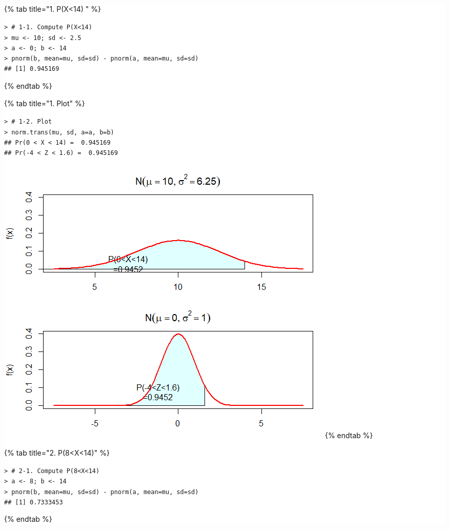{% tab title="1. P\(X<14\) " %}
```text
> # 1-1. Compute P(X<14)
> mu <- 10; sd <- 2.5
> a <- 0; b <- 14
> pnorm(b, mean=mu, sd=sd) - pnorm(a, mean=mu, sd=sd)
## [1] 0.945169
```
{% endtab %}

{% tab title="1. Plot" %}
```text
> # 1-2. Plot
> norm.trans(mu, sd, a=a, b=b)
## Pr(0 < X < 14) =  0.945169 
## Pr(-4 < Z < 1.6) =  0.945169 
```

![](../.gitbook/assets/image%20%28122%29.png)
{% endtab %}

{% tab title="2. P\(8<X<14\)" %}
```text
> # 2-1. Compute P(8<X<14)
> a <- 8; b <- 14
> pnorm(b, mean=mu, sd=sd) - pnorm(a, mean=mu, sd=sd)
## [1] 0.7333453
```
{% endtab %}
